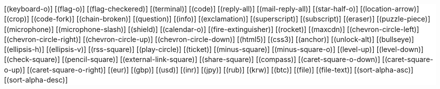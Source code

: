 [(keyboard-o)]
[(flag-o)]
[(flag-checkered)]
[(terminal)]
[(code)]
[(reply-all)]
[(mail-reply-all)]
[(star-half-o)]
[(location-arrow)]
[(crop)]
[(code-fork)]
[(chain-broken)]
[(question)]
[(info)]
[(exclamation)]
[(superscript)]
[(subscript)]
[(eraser)]
[(puzzle-piece)]
[(microphone)]
[(microphone-slash)]
[(shield)]
[(calendar-o)]
[(fire-extinguisher)]
[(rocket)]
[(maxcdn)]
[(chevron-circle-left)]
[(chevron-circle-right)]
[(chevron-circle-up)]
[(chevron-circle-down)]
[(html5)]
[(css3)]
[(anchor)]
[(unlock-alt)]
[(bullseye)]
[(ellipsis-h)]
[(ellipsis-v)]
[(rss-square)]
[(play-circle)]
[(ticket)]
[(minus-square)]
[(minus-square-o)]
[(level-up)]
[(level-down)]
[(check-square)]
[(pencil-square)]
[(external-link-square)]
[(share-square)]
[(compass)]
[(caret-square-o-down)]
[(caret-square-o-up)]
[(caret-square-o-right)]
[(eur)]
[(gbp)]
[(usd)]
[(inr)]
[(jpy)]
[(rub)]
[(krw)]
[(btc)]
[(file)]
[(file-text)]
[(sort-alpha-asc)]
[(sort-alpha-desc)]

[geeks-dev]: http://www.geeks-dev.com/	"geeks-dev"
[geeks-dev]: http://www.geeks-dev.com/	"geeks-dev"
[geeks]: http://www.geeks-dev.com/	"geeks-dev"
